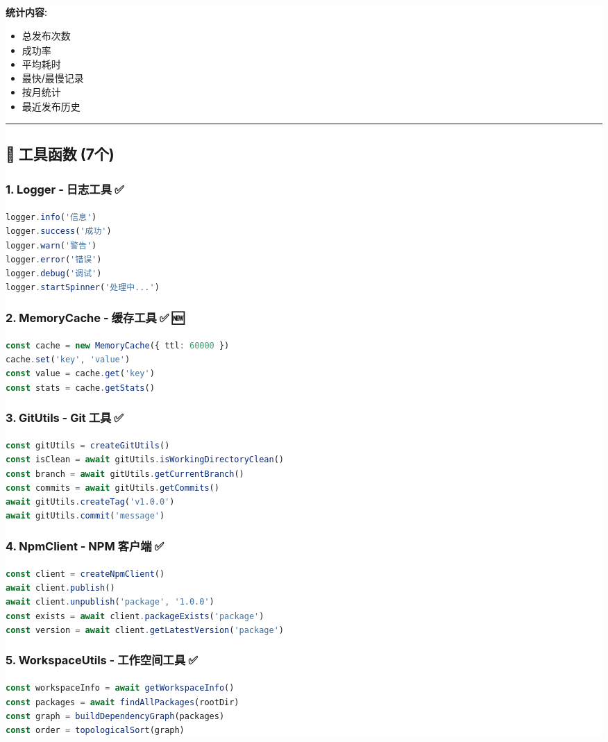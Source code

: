 **统计内容**:
- 总发布次数
- 成功率
- 平均耗时
- 最快/最慢记录
- 按月统计
- 最近发布历史

---

## 🔧 工具函数 (7个)

### 1. Logger - 日志工具 ✅
```typescript
logger.info('信息')
logger.success('成功')
logger.warn('警告')
logger.error('错误')
logger.debug('调试')
logger.startSpinner('处理中...')
```

### 2. MemoryCache - 缓存工具 ✅ 🆕
```typescript
const cache = new MemoryCache({ ttl: 60000 })
cache.set('key', 'value')
const value = cache.get('key')
const stats = cache.getStats()
```

### 3. GitUtils - Git 工具 ✅
```typescript
const gitUtils = createGitUtils()
const isClean = await gitUtils.isWorkingDirectoryClean()
const branch = await gitUtils.getCurrentBranch()
const commits = await gitUtils.getCommits()
await gitUtils.createTag('v1.0.0')
await gitUtils.commit('message')
```

### 4. NpmClient - NPM 客户端 ✅
```typescript
const client = createNpmClient()
await client.publish()
await client.unpublish('package', '1.0.0')
const exists = await client.packageExists('package')
const version = await client.getLatestVersion('package')
```

### 5. WorkspaceUtils - 工作空间工具 ✅
```typescript
const workspaceInfo = await getWorkspaceInfo()
const packages = await findAllPackages(rootDir)
const graph = buildDependencyGraph(packages)
const order = topologicalSort(graph)
```
